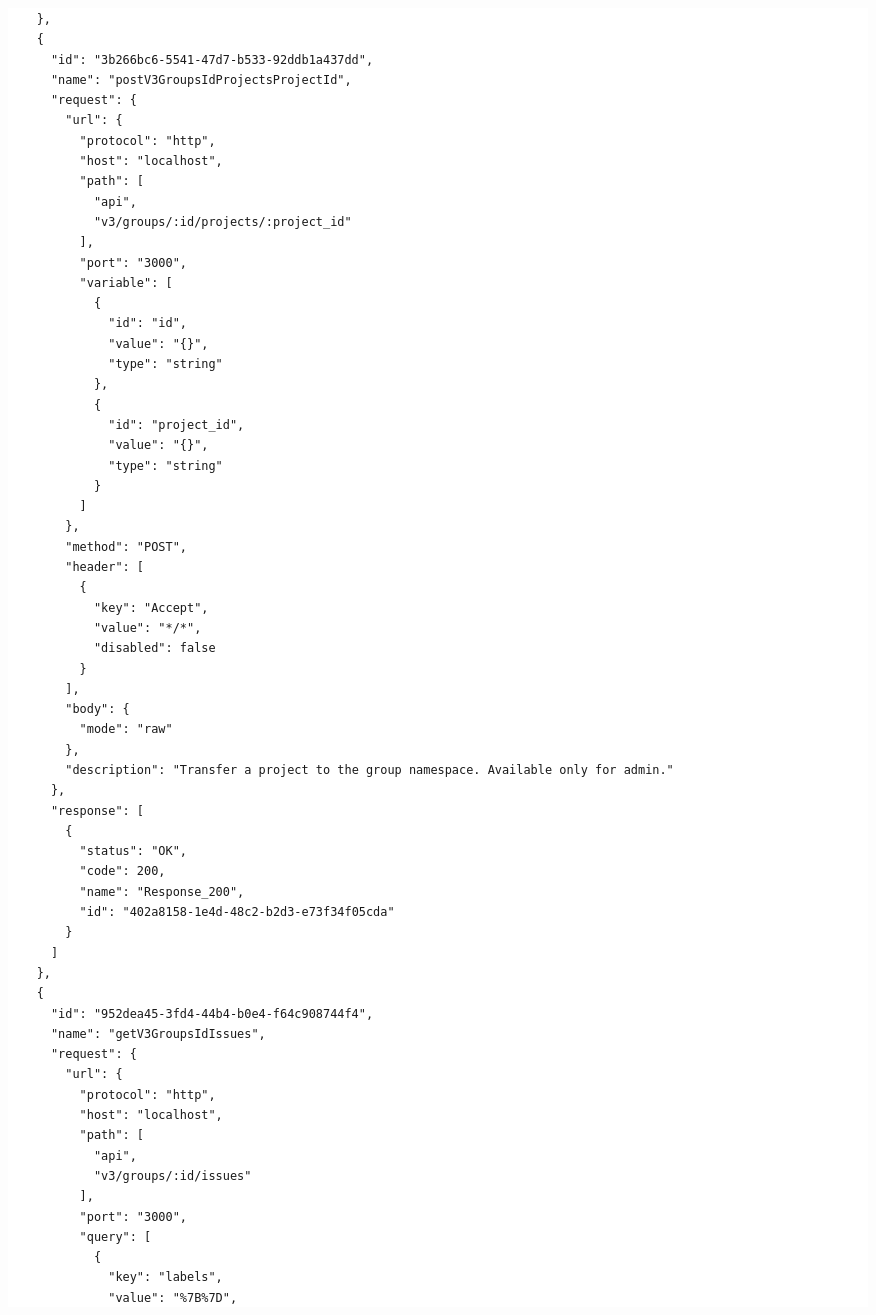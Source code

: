         },
        {
          "id": "3b266bc6-5541-47d7-b533-92ddb1a437dd",
          "name": "postV3GroupsIdProjectsProjectId",
          "request": {
            "url": {
              "protocol": "http",
              "host": "localhost",
              "path": [
                "api",
                "v3/groups/:id/projects/:project_id"
              ],
              "port": "3000",
              "variable": [
                {
                  "id": "id",
                  "value": "{}",
                  "type": "string"
                },
                {
                  "id": "project_id",
                  "value": "{}",
                  "type": "string"
                }
              ]
            },
            "method": "POST",
            "header": [
              {
                "key": "Accept",
                "value": "*/*",
                "disabled": false
              }
            ],
            "body": {
              "mode": "raw"
            },
            "description": "Transfer a project to the group namespace. Available only for admin."
          },
          "response": [
            {
              "status": "OK",
              "code": 200,
              "name": "Response_200",
              "id": "402a8158-1e4d-48c2-b2d3-e73f34f05cda"
            }
          ]
        },
        {
          "id": "952dea45-3fd4-44b4-b0e4-f64c908744f4",
          "name": "getV3GroupsIdIssues",
          "request": {
            "url": {
              "protocol": "http",
              "host": "localhost",
              "path": [
                "api",
                "v3/groups/:id/issues"
              ],
              "port": "3000",
              "query": [
                {
                  "key": "labels",
                  "value": "%7B%7D",